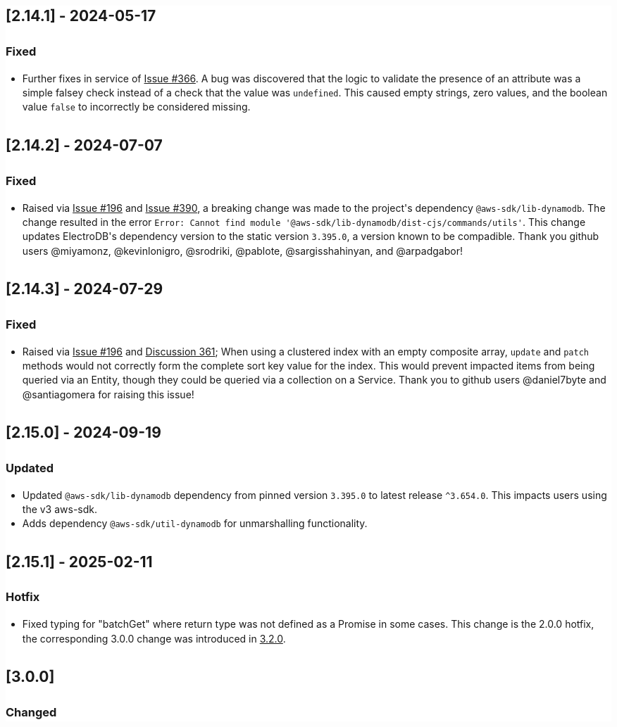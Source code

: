 
## [2.14.1] - 2024-05-17
### Fixed
- Further fixes in service of [Issue #366](https://github.com/tywalch/electrodb/issues/366). A bug was discovered that the logic to validate the presence of an attribute was a simple falsey check instead of a check that the value was `undefined`. This caused empty strings, zero values, and the boolean value `false` to incorrectly be considered missing.  

## [2.14.2] - 2024-07-07
### Fixed
- Raised via [Issue #196](https://github.com/tywalch/electrodb/issues/196) and [Issue #390](https://github.com/tywalch/electrodb/issues/398), a breaking change was made to the project's dependency `@aws-sdk/lib-dynamodb`. The change resulted in the error `Error: Cannot find module '@aws-sdk/lib-dynamodb/dist-cjs/commands/utils'`. This change updates ElectroDB's dependency version to the static version `3.395.0`, a version known to be compadible. Thank you github users @miyamonz, @kevinlonigro, @srodriki, @pablote, @sargisshahinyan, and @arpadgabor!

## [2.14.3] - 2024-07-29
### Fixed
- Raised via [Issue #196](https://github.com/tywalch/electrodb/issues/412) and [Discussion 361](https://github.com/tywalch/electrodb/discussions/361); When using a clustered index with an empty composite array, `update` and `patch` methods would not correctly form the complete sort key value for the index. This would prevent impacted items from being queried via an Entity, though they could be queried via a collection on a Service. Thank you to github users @daniel7byte and @santiagomera for raising this issue!

## [2.15.0] - 2024-09-19
### Updated
- Updated `@aws-sdk/lib-dynamodb` dependency from pinned version `3.395.0` to latest release `^3.654.0`. This impacts users using the v3 aws-sdk.
- Adds dependency `@aws-sdk/util-dynamodb` for unmarshalling functionality.

## [2.15.1] - 2025-02-11
### Hotfix
- Fixed typing for "batchGet" where return type was not defined as a Promise in some cases. This change is the 2.0.0 hotfix, the corresponding 3.0.0 change was introduced in [3.2.0](#320).

## [3.0.0] 
### Changed